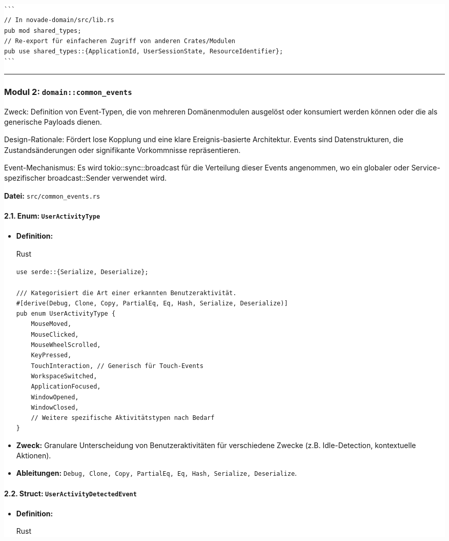    ```
    // In novade-domain/src/lib.rs
    pub mod shared_types;
    // Re-export für einfacheren Zugriff von anderen Crates/Modulen
    pub use shared_types::{ApplicationId, UserSessionState, ResourceIdentifier};
    ```
    

---

### Modul 2: `domain::common_events`

Zweck: Definition von Event-Typen, die von mehreren Domänenmodulen ausgelöst oder konsumiert werden können oder die als generische Payloads dienen.

Design-Rationale: Fördert lose Kopplung und eine klare Ereignis-basierte Architektur. Events sind Datenstrukturen, die Zustandsänderungen oder signifikante Vorkommnisse repräsentieren.

Event-Mechanismus: Es wird tokio::sync::broadcast für die Verteilung dieser Events angenommen, wo ein globaler oder Service-spezifischer broadcast::Sender verwendet wird.

**Datei:** `src/common_events.rs`

#### 2.1. Enum: `UserActivityType`

- **Definition:**
    
    Rust
    
    ```
    use serde::{Serialize, Deserialize};
    
    /// Kategorisiert die Art einer erkannten Benutzeraktivität.
    #[derive(Debug, Clone, Copy, PartialEq, Eq, Hash, Serialize, Deserialize)]
    pub enum UserActivityType {
        MouseMoved,
        MouseClicked,
        MouseWheelScrolled,
        KeyPressed,
        TouchInteraction, // Generisch für Touch-Events
        WorkspaceSwitched,
        ApplicationFocused,
        WindowOpened,
        WindowClosed,
        // Weitere spezifische Aktivitätstypen nach Bedarf
    }
    ```
    
- **Zweck:** Granulare Unterscheidung von Benutzeraktivitäten für verschiedene Zwecke (z.B. Idle-Detection, kontextuelle Aktionen).
- **Ableitungen:** `Debug, Clone, Copy, PartialEq, Eq, Hash, Serialize, Deserialize`.

#### 2.2. Struct: `UserActivityDetectedEvent`

- **Definition:**
    
    Rust
    